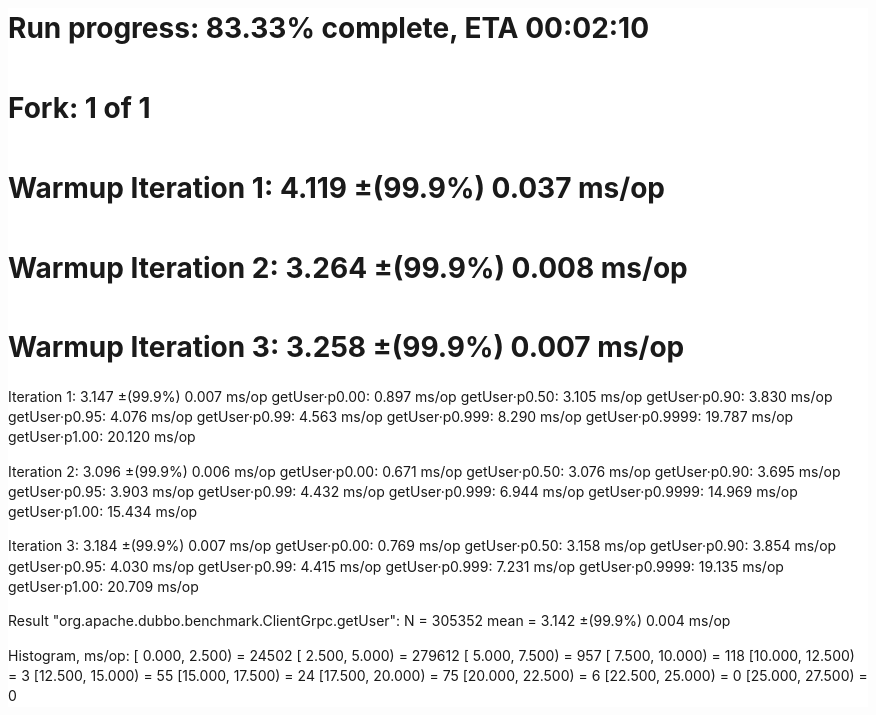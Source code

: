 # Run progress: 83.33% complete, ETA 00:02:10
# Fork: 1 of 1
# Warmup Iteration   1: 4.119 ±(99.9%) 0.037 ms/op
# Warmup Iteration   2: 3.264 ±(99.9%) 0.008 ms/op
# Warmup Iteration   3: 3.258 ±(99.9%) 0.007 ms/op
Iteration   1: 3.147 ±(99.9%) 0.007 ms/op
                 getUser·p0.00:   0.897 ms/op
                 getUser·p0.50:   3.105 ms/op
                 getUser·p0.90:   3.830 ms/op
                 getUser·p0.95:   4.076 ms/op
                 getUser·p0.99:   4.563 ms/op
                 getUser·p0.999:  8.290 ms/op
                 getUser·p0.9999: 19.787 ms/op
                 getUser·p1.00:   20.120 ms/op

Iteration   2: 3.096 ±(99.9%) 0.006 ms/op
                 getUser·p0.00:   0.671 ms/op
                 getUser·p0.50:   3.076 ms/op
                 getUser·p0.90:   3.695 ms/op
                 getUser·p0.95:   3.903 ms/op
                 getUser·p0.99:   4.432 ms/op
                 getUser·p0.999:  6.944 ms/op
                 getUser·p0.9999: 14.969 ms/op
                 getUser·p1.00:   15.434 ms/op

Iteration   3: 3.184 ±(99.9%) 0.007 ms/op
                 getUser·p0.00:   0.769 ms/op
                 getUser·p0.50:   3.158 ms/op
                 getUser·p0.90:   3.854 ms/op
                 getUser·p0.95:   4.030 ms/op
                 getUser·p0.99:   4.415 ms/op
                 getUser·p0.999:  7.231 ms/op
                 getUser·p0.9999: 19.135 ms/op
                 getUser·p1.00:   20.709 ms/op



Result "org.apache.dubbo.benchmark.ClientGrpc.getUser":
  N = 305352
  mean =      3.142 ±(99.9%) 0.004 ms/op

  Histogram, ms/op:
    [ 0.000,  2.500) = 24502 
    [ 2.500,  5.000) = 279612 
    [ 5.000,  7.500) = 957 
    [ 7.500, 10.000) = 118 
    [10.000, 12.500) = 3 
    [12.500, 15.000) = 55 
    [15.000, 17.500) = 24 
    [17.500, 20.000) = 75 
    [20.000, 22.500) = 6 
    [22.500, 25.000) = 0 
    [25.000, 27.500) = 0 
